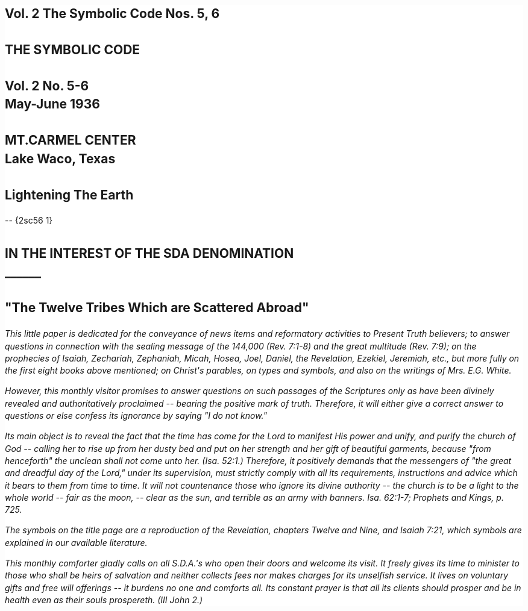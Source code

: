 Vol. 2 The Symbolic Code Nos. 5, 6
----------------------------------

THE SYMBOLIC CODE
-----------------

Vol. 2 No. 5-6  
May-June 1936
------------------------------

MT.CARMEL CENTER  
Lake Waco, Texas
-----------------------------------

Lightening The Earth
--------------------

 -- {2sc56 1}   
  
  IN THE INTEREST OF THE SDA DENOMINATION  
\_\_\_\_\_\_
------------------------------------------------------

"The Twelve Tribes Which are Scattered Abroad"
----------------------------------------------

_This little paper is dedicated for the conveyance of news items and reformatory activities to Present Truth believers; to answer questions in connection with the sealing message of the 144,000 (Rev. 7:1-8) and the great multitude (Rev. 7:9); on the prophecies of Isaiah, Zechariah, Zephaniah, Micah, Hosea, Joel, Daniel, the Revelation, Ezekiel, Jeremiah, etc., but more fully on the first eight books above mentioned; on Christ's parables, on types and symbols, and also on the writings of Mrs. E.G. White._

_However, this monthly visitor promises to answer questions on such passages of the Scriptures only as have been divinely revealed and authoritatively proclaimed -- bearing the positive mark of truth. Therefore, it will either give a correct answer to questions or else confess its ignorance by saying "I do not know."_

_Its main object is to reveal the fact that the time has come for the Lord to manifest His power and unify, and purify the church of God -- calling her to rise up from her dusty bed and put on her strength and her gift of beautiful garments, because "from henceforth" the unclean shall not come unto her. (Isa. 52:1.) Therefore, it positively demands that the messengers of "the great and dreadful day of the Lord," under its supervision, must strictly comply with all its requirements, instructions and advice which it bears to them from time to time. It will not countenance those who ignore its divine authority -- the church is to be a light to the whole world -- fair as the moon, -- clear as the sun, and terrible as an army with banners. Isa. 62:1-7; Prophets and Kings, p. 725._

_The symbols on the title page are a reproduction of the Revelation, chapters Twelve and Nine, and Isaiah 7:21, which symbols are explained in our available literature._

_This monthly comforter gladly calls on all S.D.A.'s who open their doors and welcome its visit. It freely gives its time to minister to those who shall be heirs of salvation and neither collects fees nor makes charges for its unselfish service. It lives on voluntary gifts and free will offerings -- it burdens no one and comforts all. Its constant prayer is that all its clients should prosper and be in health even as their souls prospereth. (III John 2.)_
